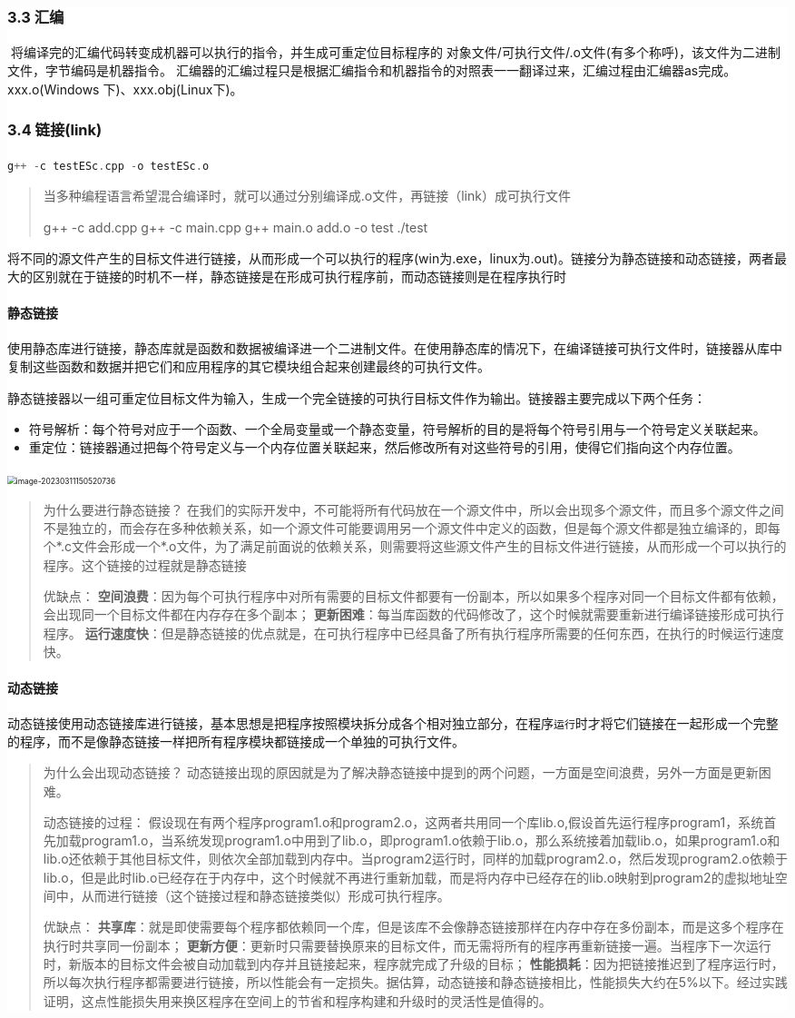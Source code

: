 ### 3.3 汇编

​	将编译完的汇编代码转变成机器可以执行的指令，并生成可重定位目标程序的 对象文件/可执行文件/.o文件(有多个称呼)，该文件为二进制文件，字节编码是机器指令。 汇编器的汇编过程只是根据汇编指令和机器指令的对照表一一翻译过来，汇编过程由汇编器as完成。xxx.o(Windows 下)、xxx.obj(Linux下)。

### 3.4 链接(link)

```cpp
g++ -c testESc.cpp -o testESc.o 
```

> 当多种编程语言希望混合编译时，就可以通过分别编译成.o文件，再链接（link）成可执行文件
>
> g++ -c add.cpp
> g++ -c main.cpp
> g++ main.o add.o -o test
> ./test

​	将不同的源文件产生的目标文件进行链接，从而形成一个可以执行的程序(win为.exe，linux为.out)。链接分为静态链接和动态链接，两者最大的区别就在于链接的时机不一样，静态链接是在形成可执行程序前，而动态链接则是在程序执行时



#### 静态链接

​	使用静态库进行链接，静态库就是函数和数据被编译进一个二进制文件。在使用静态库的情况下，在编译链接可执行文件时，链接器从库中复制这些函数和数据并把它们和应用程序的其它模块组合起来创建最终的可执行文件。



​	静态链接器以一组可重定位目标文件为输入，生成一个完全链接的可执行目标文件作为输出。链接器主要完成以下两个任务：

* 符号解析：每个符号对应于一个函数、一个全局变量或一个静态变量，符号解析的目的是将每个符号引用与一个符号定义关联起来。
* 重定位：链接器通过把每个符号定义与一个内存位置关联起来，然后修改所有对这些符号的引用，使得它们指向这个内存位置。

<img src="E:\MarkDown\picture\image-20230311150520736.png" alt="image-20230311150520736" style="zoom:60%;" />

> 为什么要进行静态链接？
> 	在我们的实际开发中，不可能将所有代码放在一个源文件中，所以会出现多个源文件，而且多个源文件之间不是独立的，而会存在多种依赖关系，如一个源文件可能要调用另一个源文件中定义的函数，但是每个源文件都是独立编译的，即每个*.c文件会形成一个*.o文件，为了满足前面说的依赖关系，则需要将这些源文件产生的目标文件进行链接，从而形成一个可以执行的程序。这个链接的过程就是静态链接
>
> 优缺点：
> **空间浪费**：因为每个可执行程序中对所有需要的目标文件都要有一份副本，所以如果多个程序对同一个目标文件都有依赖，会出现同一个目标文件都在内存存在多个副本；
> **更新困难**：每当库函数的代码修改了，这个时候就需要重新进行编译链接形成可执行程序。
> **运行速度快**：但是静态链接的优点就是，在可执行程序中已经具备了所有执行程序所需要的任何东西，在执行的时候运行速度快。

#### 动态链接

​	动态链接使用动态链接库进行链接，基本思想是把程序按照模块拆分成各个相对独立部分，在程序`运行`时才将它们链接在一起形成一个完整的程序，而不是像静态链接一样把所有程序模块都链接成一个单独的可执行文件。

>为什么会出现动态链接？
>	动态链接出现的原因就是为了解决静态链接中提到的两个问题，一方面是空间浪费，另外一方面是更新困难。
>
>动态链接的过程：
>	假设现在有两个程序program1.o和program2.o，这两者共用同一个库lib.o,假设首先运行程序program1，系统首先加载program1.o，当系统发现program1.o中用到了lib.o，即program1.o依赖于lib.o，那么系统接着加载lib.o，如果program1.o和lib.o还依赖于其他目标文件，则依次全部加载到内存中。当program2运行时，同样的加载program2.o，然后发现program2.o依赖于lib.o，但是此时lib.o已经存在于内存中，这个时候就不再进行重新加载，而是将内存中已经存在的lib.o映射到program2的虚拟地址空间中，从而进行链接（这个链接过程和静态链接类似）形成可执行程序。
>
>优缺点：
>**共享库**：就是即使需要每个程序都依赖同一个库，但是该库不会像静态链接那样在内存中存在多份副本，而是这多个程序在执行时共享同一份副本；
>**更新方便**：更新时只需要替换原来的目标文件，而无需将所有的程序再重新链接一遍。当程序下一次运行时，新版本的目标文件会被自动加载到内存并且链接起来，程序就完成了升级的目标；
>**性能损耗**：因为把链接推迟到了程序运行时，所以每次执行程序都需要进行链接，所以性能会有一定损失。据估算，动态链接和静态链接相比，性能损失大约在5%以下。经过实践证明，这点性能损失用来换区程序在空间上的节省和程序构建和升级时的灵活性是值得的。
